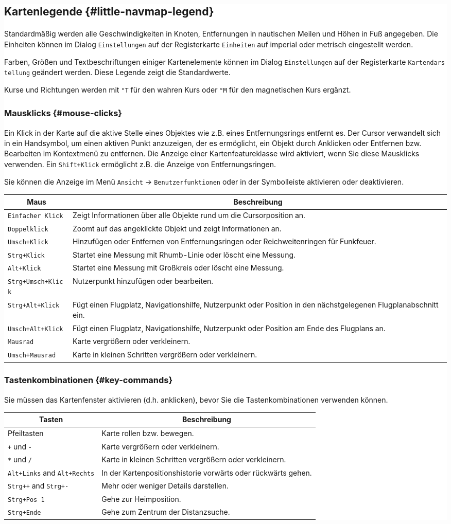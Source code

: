 ## Kartenlegende {#little-navmap-legend}

Standardmäßig werden alle Geschwindigkeiten in Knoten, Entfernungen in nautischen Meilen und Höhen in Fuß angegeben. Die Einheiten können im Dialog `Einstellungen` auf der Registerkarte `Einheiten` auf imperial oder metrisch eingestellt werden.

Farben, Größen und Textbeschriftungen einiger Kartenelemente können im Dialog `Einstellungen` auf der Registerkarte `Kartendarstellung` geändert werden. Diese Legende zeigt die Standardwerte.

Kurse und Richtungen werden mit `°T` für den wahren Kurs oder `°M` für den magnetischen Kurs ergänzt.

### Mausklicks {#mouse-clicks}

Ein Klick in der Karte auf die aktive Stelle eines Objektes wie z.B. eines Entfernungsrings entfernt es. Der Cursor verwandelt sich in ein Handsymbol, um einen aktiven Punkt anzuzeigen, der es ermöglicht, ein Objekt durch Anklicken oder Entfernen bzw. Bearbeiten im Kontextmenü zu entfernen.
Die Anzeige einer Kartenfeatureklasse wird aktiviert, wenn Sie diese Mausklicks verwenden. Ein `Shift+Klick` ermöglicht z.B. die Anzeige von Entfernungsringen. 

Sie können die Anzeige im Menü `Ansicht` -> `Benutzerfunktionen` oder in der Symbolleiste aktivieren oder deaktivieren.

| Maus | Beschreibung |
| --- | --- |
| `Einfacher Klick` | Zeigt Informationen über alle Objekte rund um die Cursorposition an. |
| `Doppelklick` | Zoomt auf das angeklickte Objekt und zeigt Informationen an. |
| `Umsch+Klick` | Hinzufügen oder Entfernen von Entfernungsringen oder Reichweitenringen für Funkfeuer. |
| `Strg+Klick` | Startet eine Messung mit Rhumb-Linie oder löscht eine Messung. |
| `Alt+Klick` | Startet eine Messung mit Großkreis oder löscht eine Messung. |
| `Strg+Umsch+Klick` | Nutzerpunkt hinzufügen oder bearbeiten. |
| `Strg+Alt+Klick` | Fügt einen Flugplatz, Navigationshilfe, Nutzerpunkt oder Position in den nächstgelegenen Flugplanabschnitt ein. |
| `Umsch+Alt+Klick` | Fügt einen Flugplatz, Navigationshilfe, Nutzerpunkt oder Position am Ende des Flugplans an. |
| `Mausrad` | Karte vergrößern oder verkleinern. |
| `Umsch+Mausrad` | Karte in kleinen Schritten vergrößern oder verkleinern. |

### Tastenkombinationen {#key-commands}

Sie müssen das Kartenfenster aktivieren (d.h. anklicken), bevor Sie die Tastenkombinationen verwenden können.

| Tasten| Beschreibung |
| --- | --- |
| Pfeiltasten | Karte rollen bzw. bewegen. |
| `+` und `-` | Karte vergrößern oder verkleinern. |
| `*` und `/` | Karte in kleinen Schritten vergrößern oder verkleinern. |
| `Alt+Links` and `Alt+Rechts` | In der Kartenpositionshistorie vorwärts oder rückwärts gehen. |
| `Strg++` and `Strg+-` | Mehr oder weniger Details darstellen. |
| `Strg+Pos 1` | Gehe zur Heimposition. |
| `Strg+Ende` | Gehe zum Zentrum der Distanzsuche. |
